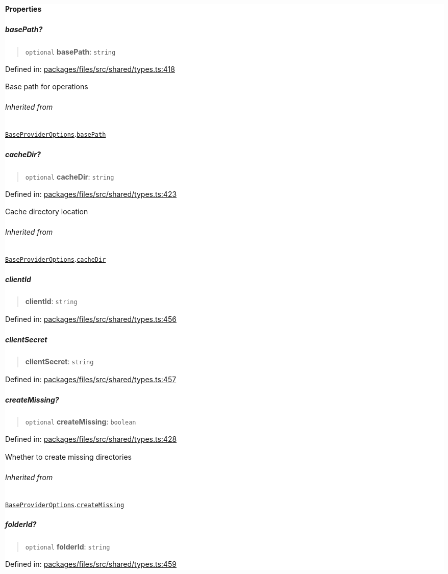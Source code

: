 #### Properties

##### basePath?

> `optional` **basePath**: `string`

Defined in: [packages/files/src/shared/types.ts:418](https://github.com/happyvertical/sdk/blob/bc1c53169cc6d4b5478bd15943b0131ef3ff8653/packages/files/src/shared/types.ts#L418)

Base path for operations

###### Inherited from

[`BaseProviderOptions`](#baseprovideroptions).[`basePath`](#basepath-1)

##### cacheDir?

> `optional` **cacheDir**: `string`

Defined in: [packages/files/src/shared/types.ts:423](https://github.com/happyvertical/sdk/blob/bc1c53169cc6d4b5478bd15943b0131ef3ff8653/packages/files/src/shared/types.ts#L423)

Cache directory location

###### Inherited from

[`BaseProviderOptions`](#baseprovideroptions).[`cacheDir`](#cachedir-2)

##### clientId

> **clientId**: `string`

Defined in: [packages/files/src/shared/types.ts:456](https://github.com/happyvertical/sdk/blob/bc1c53169cc6d4b5478bd15943b0131ef3ff8653/packages/files/src/shared/types.ts#L456)

##### clientSecret

> **clientSecret**: `string`

Defined in: [packages/files/src/shared/types.ts:457](https://github.com/happyvertical/sdk/blob/bc1c53169cc6d4b5478bd15943b0131ef3ff8653/packages/files/src/shared/types.ts#L457)

##### createMissing?

> `optional` **createMissing**: `boolean`

Defined in: [packages/files/src/shared/types.ts:428](https://github.com/happyvertical/sdk/blob/bc1c53169cc6d4b5478bd15943b0131ef3ff8653/packages/files/src/shared/types.ts#L428)

Whether to create missing directories

###### Inherited from

[`BaseProviderOptions`](#baseprovideroptions).[`createMissing`](#createmissing-1)

##### folderId?

> `optional` **folderId**: `string`

Defined in: [packages/files/src/shared/types.ts:459](https://github.com/happyvertical/sdk/blob/bc1c53169cc6d4b5478bd15943b0131ef3ff8653/packages/files/src/shared/types.ts#L459)
